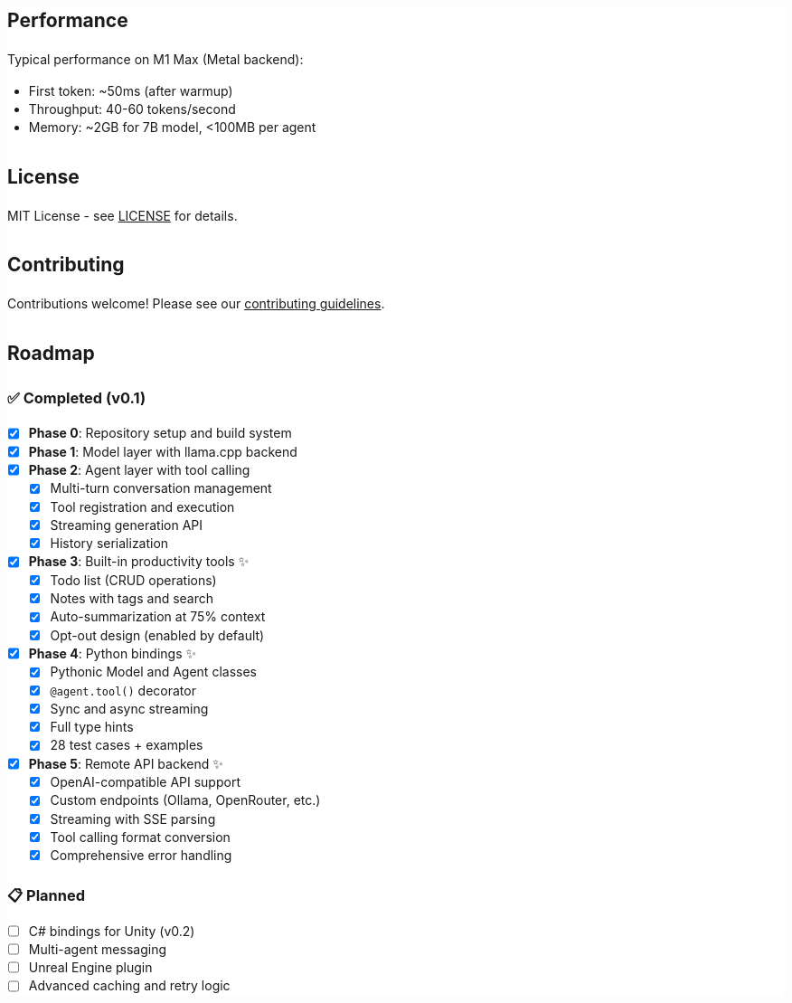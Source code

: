 ## Performance

Typical performance on M1 Max (Metal backend):
- First token: ~50ms (after warmup)
- Throughput: 40-60 tokens/second
- Memory: ~2GB for 7B model, <100MB per agent

## License

MIT License - see [LICENSE](LICENSE) for details.

## Contributing

Contributions welcome! Please see our [contributing guidelines](CONTRIBUTING.md).

## Roadmap

### ✅ Completed (v0.1)
- [x] **Phase 0**: Repository setup and build system
- [x] **Phase 1**: Model layer with llama.cpp backend
- [x] **Phase 2**: Agent layer with tool calling
  - [x] Multi-turn conversation management
  - [x] Tool registration and execution
  - [x] Streaming generation API
  - [x] History serialization
- [x] **Phase 3**: Built-in productivity tools ✨
  - [x] Todo list (CRUD operations)
  - [x] Notes with tags and search
  - [x] Auto-summarization at 75% context
  - [x] Opt-out design (enabled by default)
- [x] **Phase 4**: Python bindings ✨
  - [x] Pythonic Model and Agent classes
  - [x] `@agent.tool()` decorator
  - [x] Sync and async streaming
  - [x] Full type hints
  - [x] 28 test cases + examples
- [x] **Phase 5**: Remote API backend ✨
  - [x] OpenAI-compatible API support
  - [x] Custom endpoints (Ollama, OpenRouter, etc.)
  - [x] Streaming with SSE parsing
  - [x] Tool calling format conversion
  - [x] Comprehensive error handling

### 📋 Planned
- [ ] C# bindings for Unity (v0.2)
- [ ] Multi-agent messaging
- [ ] Unreal Engine plugin
- [ ] Advanced caching and retry logic
